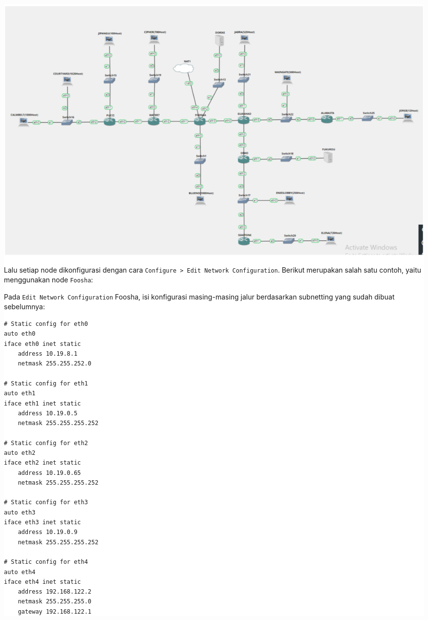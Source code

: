 ![topologigns3](images/topologigns3.png)

Lalu setiap node dikonfigurasi dengan cara `Configure > Edit Network Configuration`. Berikut merupakan salah satu contoh, yaitu menggunakan node `Foosha`:

Pada `Edit Network Configuration` Foosha, isi konfigurasi masing-masing jalur berdasarkan subnetting yang sudah dibuat sebelumnya:

```
# Static config for eth0
auto eth0
iface eth0 inet static
	address 10.19.8.1
	netmask 255.255.252.0

# Static config for eth1
auto eth1
iface eth1 inet static
	address 10.19.0.5
	netmask 255.255.255.252

# Static config for eth2
auto eth2
iface eth2 inet static
	address 10.19.0.65
	netmask 255.255.255.252

# Static config for eth3
auto eth3
iface eth3 inet static
	address 10.19.0.9
	netmask 255.255.255.252

# Static config for eth4
auto eth4
iface eth4 inet static
	address 192.168.122.2
	netmask 255.255.255.0
	gateway 192.168.122.1
```